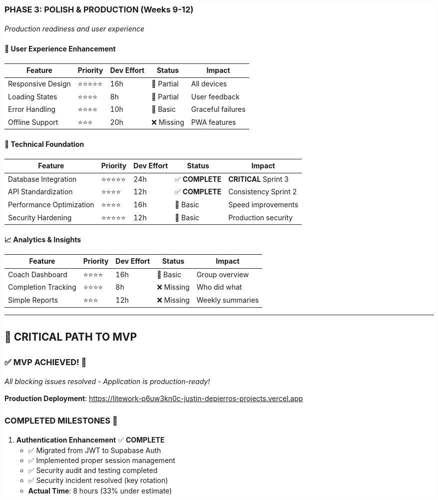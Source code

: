 
### **PHASE 3: POLISH & PRODUCTION** (Weeks 9-12)

_Production readiness and user experience_

#### **🎨 User Experience Enhancement**

| Feature           | Priority   | Dev Effort | Status     | Impact            |
| ----------------- | ---------- | ---------- | ---------- | ----------------- |
| Responsive Design | ⭐⭐⭐⭐⭐ | 16h        | 🔄 Partial | All devices       |
| Loading States    | ⭐⭐⭐⭐   | 8h         | 🔄 Partial | User feedback     |
| Error Handling    | ⭐⭐⭐⭐   | 10h        | 🔄 Basic   | Graceful failures |
| Offline Support   | ⭐⭐⭐     | 20h        | ❌ Missing | PWA features      |

#### **🔧 Technical Foundation**

| Feature                  | Priority   | Dev Effort | Status          | Impact                |
| ------------------------ | ---------- | ---------- | --------------- | --------------------- |
| Database Integration     | ⭐⭐⭐⭐⭐ | 24h        | ✅ **COMPLETE** | **CRITICAL** Sprint 3 |
| API Standardization      | ⭐⭐⭐⭐   | 12h        | ✅ **COMPLETE** | Consistency Sprint 2  |
| Performance Optimization | ⭐⭐⭐⭐   | 16h        | 🔄 Basic        | Speed improvements    |
| Security Hardening       | ⭐⭐⭐⭐⭐ | 12h        | 🔄 Basic        | Production security   |

#### **📈 Analytics & Insights**

| Feature             | Priority | Dev Effort | Status     | Impact           |
| ------------------- | -------- | ---------- | ---------- | ---------------- |
| Coach Dashboard     | ⭐⭐⭐⭐ | 16h        | 🔄 Basic   | Group overview   |
| Completion Tracking | ⭐⭐⭐⭐ | 8h         | ❌ Missing | Who did what     |
| Simple Reports      | ⭐⭐⭐   | 12h        | ❌ Missing | Weekly summaries |

---

## 🚦 CRITICAL PATH TO MVP

### **✅ MVP ACHIEVED!** 🎉

_All blocking issues resolved - Application is production-ready!_

**Production Deployment**: https://litework-p6uw3kn0c-justin-depierros-projects.vercel.app

### **COMPLETED MILESTONES** 🎊

1. **Authentication Enhancement** ✅ **COMPLETE**
   - ✅ Migrated from JWT to Supabase Auth
   - ✅ Implemented proper session management
   - ✅ Security audit and testing completed
   - ✅ Security incident resolved (key rotation)
   - **Actual Time**: 8 hours (33% under estimate)
